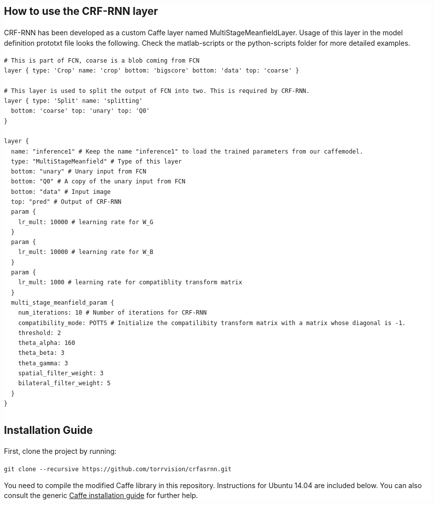 
## How to use the CRF-RNN layer
CRF-RNN has been developed as a custom Caffe layer named MultiStageMeanfieldLayer. Usage of this layer in the model definition prototxt file looks the following. Check the matlab-scripts or the python-scripts folder for more detailed examples.
```
# This is part of FCN, coarse is a blob coming from FCN
layer { type: 'Crop' name: 'crop' bottom: 'bigscore' bottom: 'data' top: 'coarse' }

# This layer is used to split the output of FCN into two. This is required by CRF-RNN.
layer { type: 'Split' name: 'splitting'
  bottom: 'coarse' top: 'unary' top: 'Q0'
}

layer {
  name: "inference1" # Keep the name "inference1" to load the trained parameters from our caffemodel.
  type: "MultiStageMeanfield" # Type of this layer
  bottom: "unary" # Unary input from FCN
  bottom: "Q0" # A copy of the unary input from FCN
  bottom: "data" # Input image
  top: "pred" # Output of CRF-RNN
  param {
    lr_mult: 10000 # learning rate for W_G
  }
  param {
    lr_mult: 10000 # learning rate for W_B
  }
  param {
    lr_mult: 1000 # learning rate for compatiblity transform matrix
  }
  multi_stage_meanfield_param {
    num_iterations: 10 # Number of iterations for CRF-RNN
    compatibility_mode: POTTS # Initialize the compatilibity transform matrix with a matrix whose diagonal is -1.
    threshold: 2
    theta_alpha: 160
    theta_beta: 3
    theta_gamma: 3
    spatial_filter_weight: 3
    bilateral_filter_weight: 5
  }
}
```
## Installation Guide
First, clone the project by running:
```
git clone --recursive https://github.com/torrvision/crfasrnn.git
```

You need to compile the modified Caffe library in this repository. Instructions for Ubuntu 14.04 are included below. You can also consult the generic [Caffe installation guide](http://caffe.berkeleyvision.org/installation.html) for further help.

